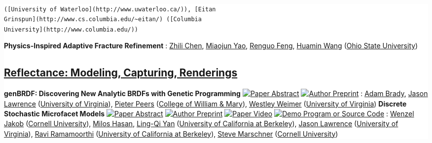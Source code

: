     ([University of Waterloo](http://www.uwaterloo.ca/)), [Eitan
    Grinspun](http://www.cs.columbia.edu/~eitan/) ([Columbia
    University](http://www.columbia.edu/))
**Physics-Inspired Adaptive Fracture Refinement** 
:   [Zhili Chen](http://www.zhilichen.com/), [Miaojun
    Yao](http://www.cse.ohio-state.edu/~yaom/), [Renguo
    Feng](http://www.cse.ohio-state.edu/~fengr/), [Huamin
    Wang](http://www.cse.ohio-state.edu/~whmin/) ([Ohio State
    University](http://www.ohio-state.edu/))

[Reflectance: Modeling, Capturing, Renderings](http://s2014.siggraph.org/attendees/technical-papers/sessions/reflectance-modeling-capturing-renderings)
-------------------------------------------------------------------------------------------------------------------------------------------------------

**genBRDF: Discovering New Analytic BRDFs with Genetic Programming** [![Paper Abstract](http://sungsoo.github.com/images/Abstract.png)](http://www.cs.virginia.edu/~gfx/pmwiki/index.php?n=Pubs.Brady2014DNA) [![Author Preprint](http://sungsoo.github.com/images/Preprint.png)](http://www.cs.virginia.edu/~gfx/pmwiki/index.php?n=Pubs.Brady2014DNA) 
:   [Adam Brady](http://www.cs.virginia.edu/~amb8hd/), [Jason
    Lawrence](http://www.cs.virginia.edu/~jdl/) ([University of
    Virginia](http://www.virginia.edu/)), [Pieter
    Peers](http://www.cs.wm.edu/~ppeers/) ([College of William &
    Mary](https://www.wm.edu/)), [Westley
    Weimer](http://www.cs.virginia.edu/~weimer/) ([University of
    Virginia](http://www.virginia.edu/))
**Discrete Stochastic Microfacet Models** [![Paper Abstract](http://sungsoo.github.com/images/Abstract.png)](http://www.cs.cornell.edu/projects/stochastic-sg14/) [![Author Preprint](http://sungsoo.github.com/images/Preprint.png)](http://www.cs.cornell.edu/projects/stochastic-sg14/) [![Paper Video](http://sungsoo.github.com/images/Video.png)](http://www.cs.cornell.edu/projects/stochastic-sg14/) [![Demo Program or Source Code](http://sungsoo.github.com/images/Code.png)](http://www.cs.cornell.edu/projects/stochastic-sg14/) 
:   [Wenzel Jakob](https://www.mitsuba-renderer.org/~wenzel/) ([Cornell
    University](http://www.cornell.edu/)), [Milos
    Hasan](http://miloshasan.net/), [Ling-Qi
    Yan](http://www.eecs.berkeley.edu/~lingqi/) ([University of
    California at Berkeley](http://www.berkeley.edu/)), [Jason
    Lawrence](http://www.cs.virginia.edu/~jdl/) ([University of
    Virginia](http://www.virginia.edu/)), [Ravi
    Ramamoorthi](http://www.cs.berkeley.edu/~ravir/) ([University of
    California at Berkeley](http://www.berkeley.edu/)), [Steve
    Marschner](http://www.cs.cornell.edu/~srm/) ([Cornell
    University](http://www.cornell.edu/))
